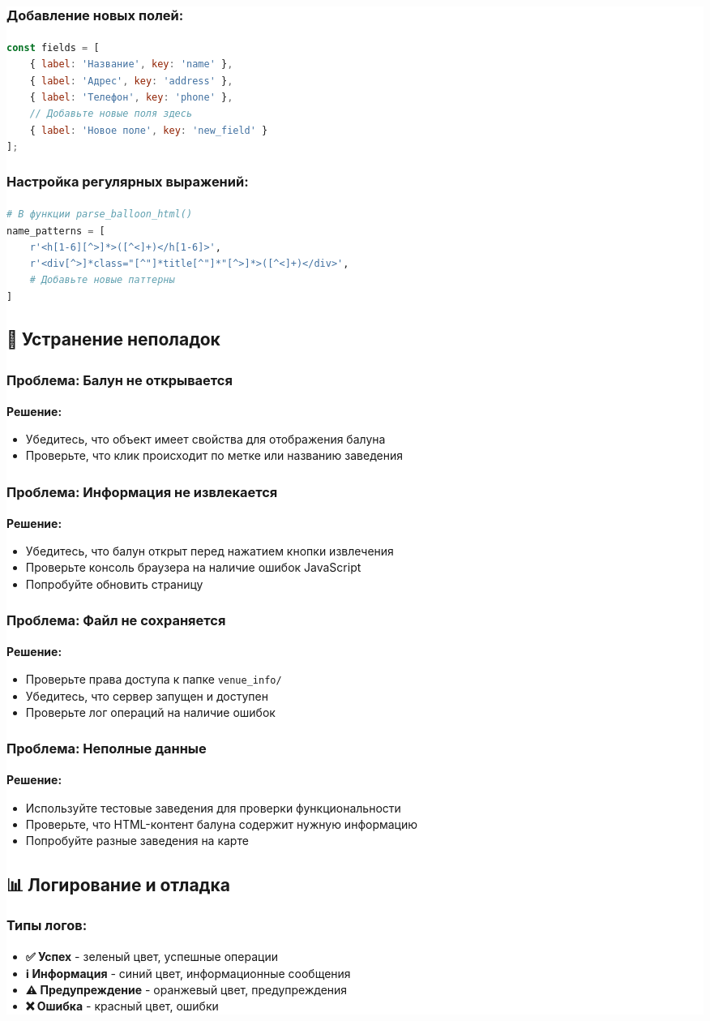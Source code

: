 ### Добавление новых полей:
```javascript
const fields = [
    { label: 'Название', key: 'name' },
    { label: 'Адрес', key: 'address' },
    { label: 'Телефон', key: 'phone' },
    // Добавьте новые поля здесь
    { label: 'Новое поле', key: 'new_field' }
];
```

### Настройка регулярных выражений:
```python
# В функции parse_balloon_html()
name_patterns = [
    r'<h[1-6][^>]*>([^<]+)</h[1-6]>',
    r'<div[^>]*class="[^"]*title[^"]*"[^>]*>([^<]+)</div>',
    # Добавьте новые паттерны
]
```

## 🚨 Устранение неполадок

### Проблема: Балун не открывается
**Решение:**
- Убедитесь, что объект имеет свойства для отображения балуна
- Проверьте, что клик происходит по метке или названию заведения

### Проблема: Информация не извлекается
**Решение:**
- Убедитесь, что балун открыт перед нажатием кнопки извлечения
- Проверьте консоль браузера на наличие ошибок JavaScript
- Попробуйте обновить страницу

### Проблема: Файл не сохраняется
**Решение:**
- Проверьте права доступа к папке `venue_info/`
- Убедитесь, что сервер запущен и доступен
- Проверьте лог операций на наличие ошибок

### Проблема: Неполные данные
**Решение:**
- Используйте тестовые заведения для проверки функциональности
- Проверьте, что HTML-контент балуна содержит нужную информацию
- Попробуйте разные заведения на карте

## 📊 Логирование и отладка

### Типы логов:
- **✅ Успех** - зеленый цвет, успешные операции
- **ℹ️ Информация** - синий цвет, информационные сообщения
- **⚠️ Предупреждение** - оранжевый цвет, предупреждения
- **❌ Ошибка** - красный цвет, ошибки
